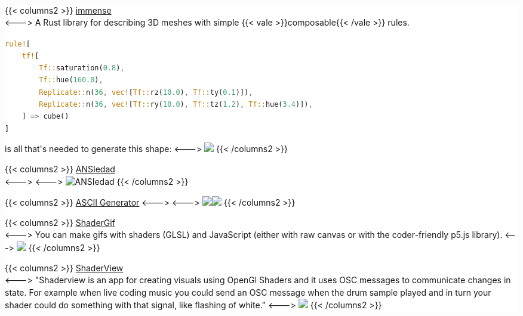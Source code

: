 {{< columns2 >}}
[immense](https://github.com/turnage/immense)               
<--->
A Rust library for describing 3D meshes with simple {{< vale >}}composable{{< /vale >}} rules. 

```rust
rule![
    tf![
        Tf::saturation(0.8),
        Tf::hue(160.0),
        Replicate::n(36, vec![Tf::rz(10.0), Tf::ty(0.1)]),
        Replicate::n(36, vec![Tf::ry(10.0), Tf::tz(1.2), Tf::hue(3.4)]),
    ] => cube()
]
```
is all that's needed to generate this shape:
<--->
![](https://camo.githubusercontent.com/2b6b66d2f42672a91cf9ce527d4250c83d2f837d/68747470733a2f2f692e696d6775722e636f6d2f31456d696b345a2e706e67)
{{< /columns2 >}}

{{< columns2 >}}
[ANSIedad](https://github.com/gabochi/ANSIedad)             
<--->
<--->
![ANSIedad](https://raw.githubusercontent.com/gabochi/ANSIedad/master/demo.gif?raw=true)
{{< /columns2 >}}

{{< columns2 >}}
[ASCII Generator](https://github.com/uvipen/ASCII-generator)
<--->
<--->
![](https://github.com/uvipen/ASCII-generator/raw/master/demo/input.jpg)![](https://github.com/uvipen/ASCII-generator/raw/master/demo/output_simple_white_200.jpg)
{{< /columns2 >}}

{{< columns2 >}}
[ShaderGif](https://github.com/antoineMoPa/shadergif)       
<--->
You can make gifs with shaders (GLSL) and JavaScript (either with raw canvas or with the coder-friendly p5.js library).
<--->
![](https://github.com/antoineMoPa/shadergif/raw/master/public/screenshot.png?v=1)
{{< /columns2 >}}

{{< columns2 >}}
[ShaderView](https://github.com/josephwilk/shaderview)      
<--->
"Shaderview is an app for creating visuals using OpenGl Shaders and it uses OSC messages to communicate changes in state. For example when live coding music you could send an OSC message when the drum sample played and in turn your shader could do something with that signal, like flashing of white."
<--->
![](https://camo.githubusercontent.com/44a7056e9b091dd6517bd926d52f4354594cb3cd/68747470733a2f2f7062732e7477696d672e636f6d2f6d656469612f434c565568466a5777414537644a502e706e673a736d616c6c)
{{< /columns2 >}}
